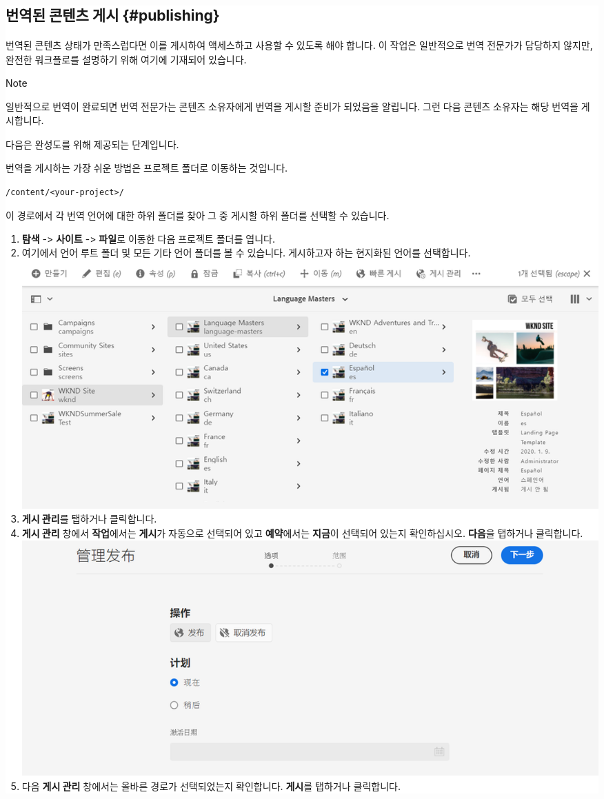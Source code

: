 ## 번역된 콘텐츠 게시 {#publishing}

번역된 콘텐츠 상태가 만족스럽다면 이를 게시하여 액세스하고 사용할 수 있도록 해야 합니다. 이 작업은 일반적으로 번역 전문가가 담당하지 않지만, 완전한 워크플로를 설명하기 위해 여기에 기재되어 있습니다.

>[!NOTE]
>
>일반적으로 번역이 완료되면 번역 전문가는 콘텐츠 소유자에게 번역을 게시할 준비가 되었음을 알립니다. 그런 다음 콘텐츠 소유자는 해당 번역을 게시합니다.
>
>다음은 완성도를 위해 제공되는 단계입니다.

번역을 게시하는 가장 쉬운 방법은 프로젝트 폴더로 이동하는 것입니다.

```text
/content/<your-project>/
```

이 경로에서 각 번역 언어에 대한 하위 폴더를 찾아 그 중 게시할 하위 폴더를 선택할 수 있습니다.

1. **탐색** -> **사이트** -> **파일**&#x200B;로 이동한 다음 프로젝트 폴더를 엽니다.
1. 여기에서 언어 루트 폴더 및 모든 기타 언어 폴더를 볼 수 있습니다. 게시하고자 하는 현지화된 언어를 선택합니다.
   ![언어 폴더 선택](assets/select-language-folder.png)
1. **게시 관리**&#x200B;를 탭하거나 클릭합니다.
1. **게시 관리** 창에서 **작업**&#x200B;에서는 **게시**&#x200B;가 자동으로 선택되어 있고 **예약**&#x200B;에서는 **지금**&#x200B;이 선택되어 있는지 확인하십시오. **다음**을 탭하거나 클릭합니다.
   ![게시 관리 옵션](assets/manage-publication-options.png)
1. 다음 **게시 관리** 창에서는 올바른 경로가 선택되었는지 확인합니다. **게시**를 탭하거나 클릭합니다.
